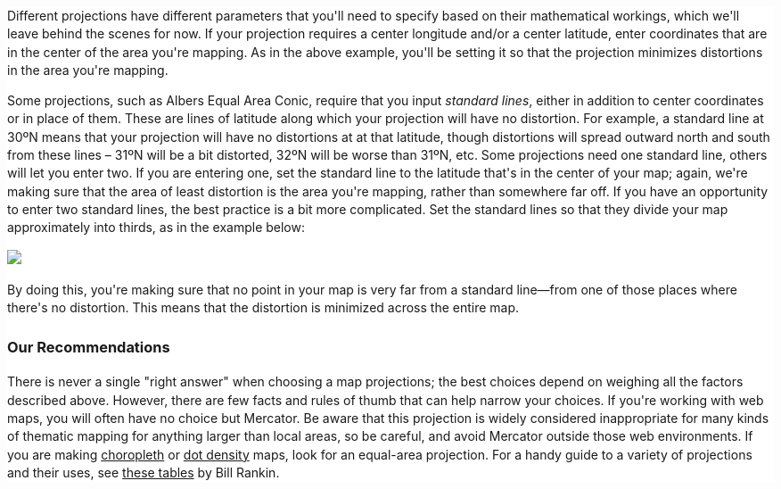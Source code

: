 
Different projections have different parameters that you'll need to specify based on their mathematical workings, which we'll leave behind the scenes for now. If your projection requires a center longitude and/or a center latitude, enter coordinates that are in the center of the area you're mapping. As in the above example, you'll be setting it so that the projection minimizes distortions in the area you're mapping.

Some projections, such as Albers Equal Area Conic, require that you input *standard lines*, either in addition to center coordinates or in place of them. These are lines of latitude along which your projection will have no distortion. For example, a standard line at 30ºN means that your projection will have no distortions at at that latitude, though distortions will spread outward north and south from these lines – 31ºN will be a bit distorted, 32ºN will be worse than 31ºN, etc. Some projections need one standard line, others will let you enter two. If you are entering one, set the standard line to the latitude that's in the center of your map; again, we're making sure that the area of least distortion is the area you're mapping, rather than somewhere far off. If you have an opportunity to enter two standard lines, the best practice is a bit more complicated. Set the standard lines so that they divide your map approximately into thirds, as in the example below:

![]({{site.baseurl}}/guide/images/projections11.jpg)

By doing this, you're making sure that no point in your map is very far from a standard line—from one of those places where there's no distortion. This means that the distortion is minimized across the entire map.

### Our Recommendations

There is never a single "right answer" when choosing a map projections; the best choices depend on weighing all the factors described above. However, there are few facts and rules of thumb that can help narrow your choices. If you're working with web maps, you will often have no choice but Mercator. Be aware that this projection is widely considered inappropriate for many kinds of thematic mapping for anything larger than local areas, so be careful, and avoid Mercator outside those web environments. If you are making [choropleth](choropleth.html) or [dot density](dot_density.html) maps, look for an equal-area projection. For a handy guide to a variety of projections and their uses, see [these tables](http://www.radicalcartography.net/index.html?projectionref) by Bill Rankin.
